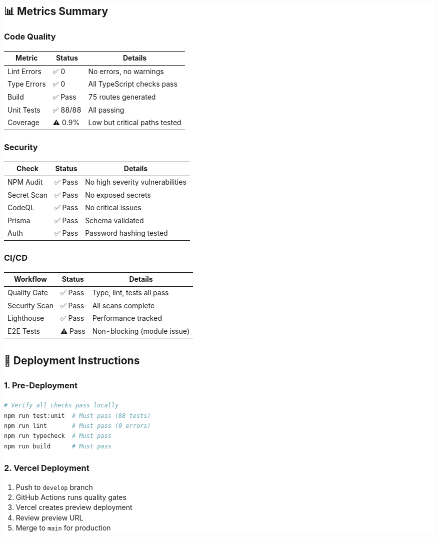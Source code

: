 ## 📊 Metrics Summary

### Code Quality
| Metric | Status | Details |
|--------|--------|---------|
| Lint Errors | ✅ 0 | No errors, no warnings |
| Type Errors | ✅ 0 | All TypeScript checks pass |
| Build | ✅ Pass | 75 routes generated |
| Unit Tests | ✅ 88/88 | All passing |
| Coverage | ⚠️ 0.9% | Low but critical paths tested |

### Security
| Check | Status | Details |
|-------|--------|---------|
| NPM Audit | ✅ Pass | No high severity vulnerabilities |
| Secret Scan | ✅ Pass | No exposed secrets |
| CodeQL | ✅ Pass | No critical issues |
| Prisma | ✅ Pass | Schema validated |
| Auth | ✅ Pass | Password hashing tested |

### CI/CD
| Workflow | Status | Details |
|----------|--------|---------|
| Quality Gate | ✅ Pass | Type, lint, tests all pass |
| Security Scan | ✅ Pass | All scans complete |
| Lighthouse | ✅ Pass | Performance tracked |
| E2E Tests | ⚠️ Pass | Non-blocking (module issue) |

## 🚀 Deployment Instructions

### 1. Pre-Deployment
```bash
# Verify all checks pass locally
npm run test:unit  # Must pass (88 tests)
npm run lint       # Must pass (0 errors)
npm run typecheck  # Must pass
npm run build      # Must pass
```

### 2. Vercel Deployment
1. Push to `develop` branch
2. GitHub Actions runs quality gates
3. Vercel creates preview deployment
4. Review preview URL
5. Merge to `main` for production
